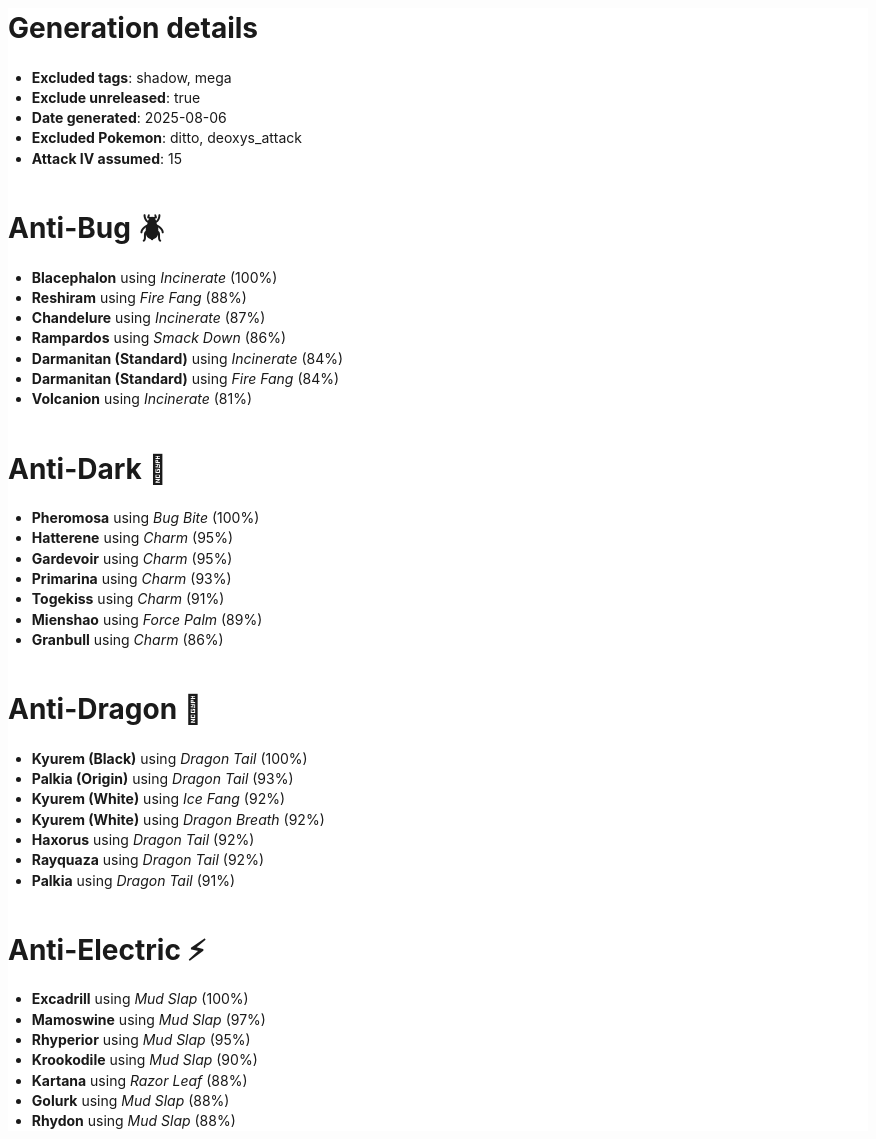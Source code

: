 # Generation details 

* **Excluded tags**: shadow, mega
* **Exclude unreleased**: true
* **Date generated**: 2025-08-06
* **Excluded Pokemon**: ditto, deoxys_attack
* **Attack IV assumed**: 15

# Anti-Bug 🪲

* **Blacephalon** using _Incinerate_ (100%)
* **Reshiram** using _Fire Fang_ (88%)
* **Chandelure** using _Incinerate_ (87%)
* **Rampardos** using _Smack Down_ (86%)
* **Darmanitan (Standard)** using _Incinerate_ (84%)
* **Darmanitan (Standard)** using _Fire Fang_ (84%)
* **Volcanion** using _Incinerate_ (81%)

# Anti-Dark 🌌

* **Pheromosa** using _Bug Bite_ (100%)
* **Hatterene** using _Charm_ (95%)
* **Gardevoir** using _Charm_ (95%)
* **Primarina** using _Charm_ (93%)
* **Togekiss** using _Charm_ (91%)
* **Mienshao** using _Force Palm_ (89%)
* **Granbull** using _Charm_ (86%)

# Anti-Dragon 🐉

* **Kyurem (Black)** using _Dragon Tail_ (100%)
* **Palkia (Origin)** using _Dragon Tail_ (93%)
* **Kyurem (White)** using _Ice Fang_ (92%)
* **Kyurem (White)** using _Dragon Breath_ (92%)
* **Haxorus** using _Dragon Tail_ (92%)
* **Rayquaza** using _Dragon Tail_ (92%)
* **Palkia** using _Dragon Tail_ (91%)

# Anti-Electric ⚡

* **Excadrill** using _Mud Slap_ (100%)
* **Mamoswine** using _Mud Slap_ (97%)
* **Rhyperior** using _Mud Slap_ (95%)
* **Krookodile** using _Mud Slap_ (90%)
* **Kartana** using _Razor Leaf_ (88%)
* **Golurk** using _Mud Slap_ (88%)
* **Rhydon** using _Mud Slap_ (88%)

